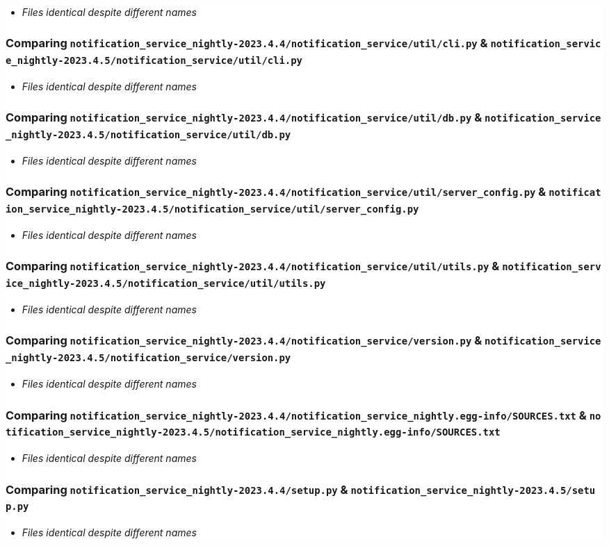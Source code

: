  * *Files identical despite different names*

### Comparing `notification_service_nightly-2023.4.4/notification_service/util/cli.py` & `notification_service_nightly-2023.4.5/notification_service/util/cli.py`

 * *Files identical despite different names*

### Comparing `notification_service_nightly-2023.4.4/notification_service/util/db.py` & `notification_service_nightly-2023.4.5/notification_service/util/db.py`

 * *Files identical despite different names*

### Comparing `notification_service_nightly-2023.4.4/notification_service/util/server_config.py` & `notification_service_nightly-2023.4.5/notification_service/util/server_config.py`

 * *Files identical despite different names*

### Comparing `notification_service_nightly-2023.4.4/notification_service/util/utils.py` & `notification_service_nightly-2023.4.5/notification_service/util/utils.py`

 * *Files identical despite different names*

### Comparing `notification_service_nightly-2023.4.4/notification_service/version.py` & `notification_service_nightly-2023.4.5/notification_service/version.py`

 * *Files identical despite different names*

### Comparing `notification_service_nightly-2023.4.4/notification_service_nightly.egg-info/SOURCES.txt` & `notification_service_nightly-2023.4.5/notification_service_nightly.egg-info/SOURCES.txt`

 * *Files identical despite different names*

### Comparing `notification_service_nightly-2023.4.4/setup.py` & `notification_service_nightly-2023.4.5/setup.py`

 * *Files identical despite different names*

